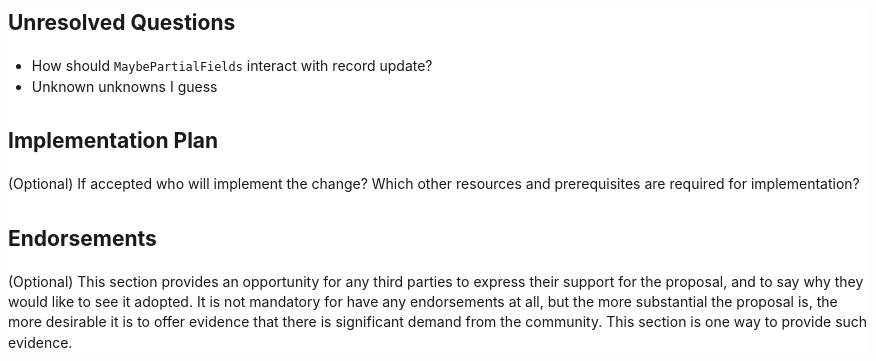 ## Unresolved Questions

- How should `MaybePartialFields` interact with record update?
- Unknown unknowns I guess

## Implementation Plan

(Optional) If accepted who will implement the change? Which other resources
and prerequisites are required for implementation?

## Endorsements

(Optional) This section provides an opportunity for any third parties to express their
support for the proposal, and to say why they would like to see it adopted.
It is not mandatory for have any endorsements at all, but the more substantial
the proposal is, the more desirable it is to offer evidence that there is
significant demand from the community.  This section is one way to provide
such evidence.

